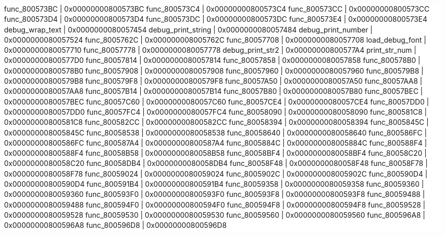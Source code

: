 func_800573BC | 0x00000000800573BC
func_800573C4 | 0x00000000800573C4
func_800573CC | 0x00000000800573CC
func_800573D4 | 0x00000000800573D4
func_800573DC | 0x00000000800573DC
func_800573E4 | 0x00000000800573E4
debug_wrap_text | 0x0000000080057454
debug_print_string | 0x0000000080057484
debug_print_number | 0x0000000080057524
func_8005762C | 0x000000008005762C
func_80057708 | 0x0000000080057708
load_debug_font | 0x0000000080057710
func_80057778 | 0x0000000080057778
debug_print_str2 | 0x00000000800577A4
print_str_num | 0x00000000800577D0
func_80057814 | 0x0000000080057814
func_80057858 | 0x0000000080057858
func_800578B0 | 0x00000000800578B0
func_80057908 | 0x0000000080057908
func_80057960 | 0x0000000080057960
func_800579B8 | 0x00000000800579B8
func_800579F8 | 0x00000000800579F8
func_80057A50 | 0x0000000080057A50
func_80057AA8 | 0x0000000080057AA8
func_80057B14 | 0x0000000080057B14
func_80057B80 | 0x0000000080057B80
func_80057BEC | 0x0000000080057BEC
func_80057C60 | 0x0000000080057C60
func_80057CE4 | 0x0000000080057CE4
func_80057DD0 | 0x0000000080057DD0
func_80057FC4 | 0x0000000080057FC4
func_80058090 | 0x0000000080058090
func_800581C8 | 0x00000000800581C8
func_800582CC | 0x00000000800582CC
func_80058394 | 0x0000000080058394
func_8005845C | 0x000000008005845C
func_80058538 | 0x0000000080058538
func_80058640 | 0x0000000080058640
func_800586FC | 0x00000000800586FC
func_800587A4 | 0x00000000800587A4
func_8005884C | 0x000000008005884C
func_800588F4 | 0x00000000800588F4
func_80058B58 | 0x0000000080058B58
func_80058BF4 | 0x0000000080058BF4
func_80058C20 | 0x0000000080058C20
func_80058DB4 | 0x0000000080058DB4
func_80058F48 | 0x0000000080058F48
func_80058F78 | 0x0000000080058F78
func_80059024 | 0x0000000080059024
func_8005902C | 0x000000008005902C
func_800590D4 | 0x00000000800590D4
func_800591B4 | 0x00000000800591B4
func_80059358 | 0x0000000080059358
func_80059360 | 0x0000000080059360
func_800593F0 | 0x00000000800593F0
func_800593F8 | 0x00000000800593F8
func_80059488 | 0x0000000080059488
func_800594F0 | 0x00000000800594F0
func_800594F8 | 0x00000000800594F8
func_80059528 | 0x0000000080059528
func_80059530 | 0x0000000080059530
func_80059560 | 0x0000000080059560
func_800596A8 | 0x00000000800596A8
func_800596D8 | 0x00000000800596D8